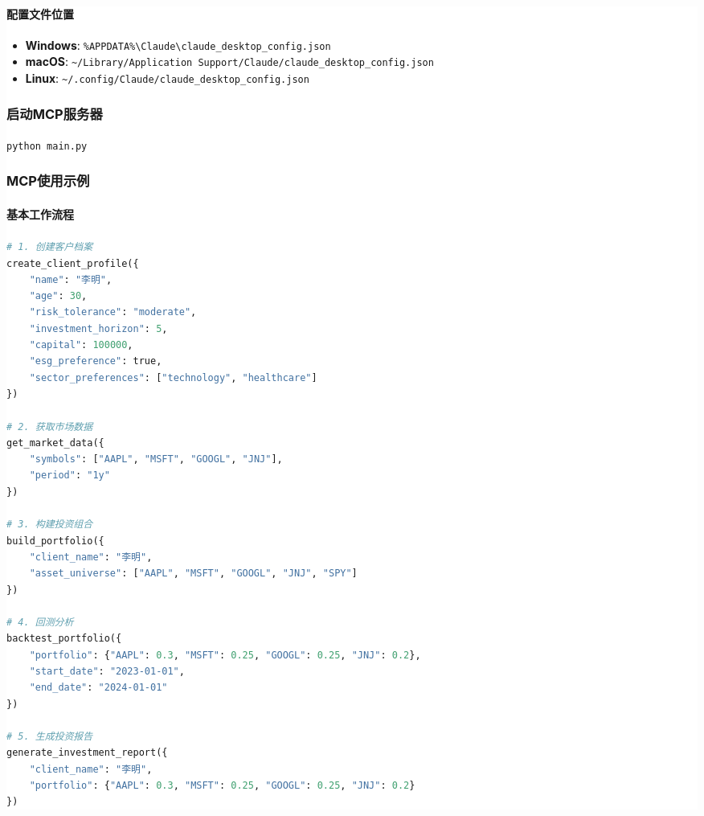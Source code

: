 #### 配置文件位置

- **Windows**: `%APPDATA%\Claude\claude_desktop_config.json`
- **macOS**: `~/Library/Application Support/Claude/claude_desktop_config.json`
- **Linux**: `~/.config/Claude/claude_desktop_config.json`

### 启动MCP服务器

```bash
python main.py
```

### MCP使用示例

#### 基本工作流程

```python
# 1. 创建客户档案
create_client_profile({
    "name": "李明",
    "age": 30,
    "risk_tolerance": "moderate",
    "investment_horizon": 5,
    "capital": 100000,
    "esg_preference": true,
    "sector_preferences": ["technology", "healthcare"]
})

# 2. 获取市场数据
get_market_data({
    "symbols": ["AAPL", "MSFT", "GOOGL", "JNJ"],
    "period": "1y"
})

# 3. 构建投资组合
build_portfolio({
    "client_name": "李明",
    "asset_universe": ["AAPL", "MSFT", "GOOGL", "JNJ", "SPY"]
})

# 4. 回测分析
backtest_portfolio({
    "portfolio": {"AAPL": 0.3, "MSFT": 0.25, "GOOGL": 0.25, "JNJ": 0.2},
    "start_date": "2023-01-01",
    "end_date": "2024-01-01"
})

# 5. 生成投资报告
generate_investment_report({
    "client_name": "李明",
    "portfolio": {"AAPL": 0.3, "MSFT": 0.25, "GOOGL": 0.25, "JNJ": 0.2}
})
```
